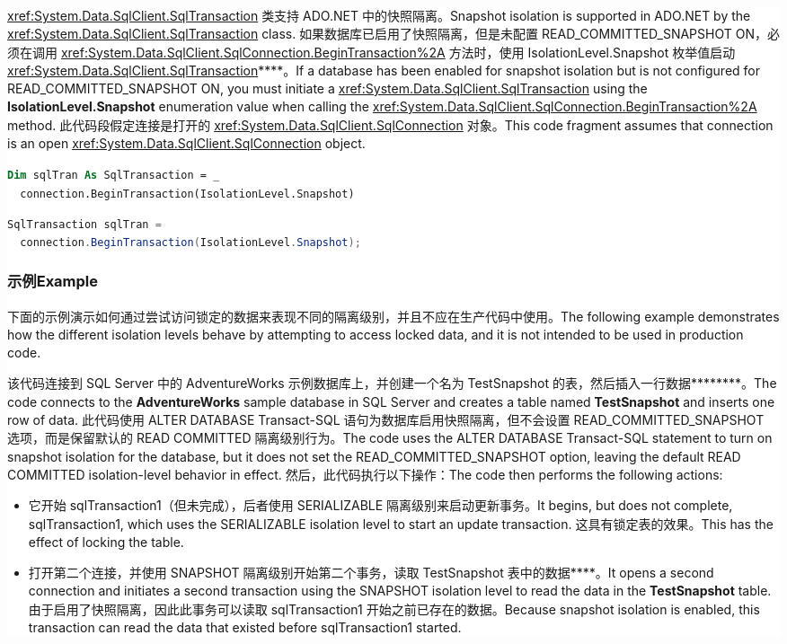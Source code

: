  <span data-ttu-id="3a7ca-175"><xref:System.Data.SqlClient.SqlTransaction> 类支持 ADO.NET 中的快照隔离。</span><span class="sxs-lookup"><span data-stu-id="3a7ca-175">Snapshot isolation is supported in ADO.NET by the <xref:System.Data.SqlClient.SqlTransaction> class.</span></span> <span data-ttu-id="3a7ca-176">如果数据库已启用了快照隔离，但是未配置 READ_COMMITTED_SNAPSHOT ON，必须在调用 <xref:System.Data.SqlClient.SqlConnection.BeginTransaction%2A> 方法时，使用 IsolationLevel.Snapshot 枚举值启动 <xref:System.Data.SqlClient.SqlTransaction>\*\*\*\*。</span><span class="sxs-lookup"><span data-stu-id="3a7ca-176">If a database has been enabled for snapshot isolation but is not configured for READ_COMMITTED_SNAPSHOT ON, you must initiate a <xref:System.Data.SqlClient.SqlTransaction> using the **IsolationLevel.Snapshot** enumeration value when calling the <xref:System.Data.SqlClient.SqlConnection.BeginTransaction%2A> method.</span></span> <span data-ttu-id="3a7ca-177">此代码段假定连接是打开的 <xref:System.Data.SqlClient.SqlConnection> 对象。</span><span class="sxs-lookup"><span data-stu-id="3a7ca-177">This code fragment assumes that connection is an open <xref:System.Data.SqlClient.SqlConnection> object.</span></span>  
  
```vb  
Dim sqlTran As SqlTransaction = _  
  connection.BeginTransaction(IsolationLevel.Snapshot)  
```  
  
```csharp  
SqlTransaction sqlTran =
  connection.BeginTransaction(IsolationLevel.Snapshot);  
```  
  
### <a name="example"></a><span data-ttu-id="3a7ca-178">示例</span><span class="sxs-lookup"><span data-stu-id="3a7ca-178">Example</span></span>  

 <span data-ttu-id="3a7ca-179">下面的示例演示如何通过尝试访问锁定的数据来表现不同的隔离级别，并且不应在生产代码中使用。</span><span class="sxs-lookup"><span data-stu-id="3a7ca-179">The following example demonstrates how the different isolation levels behave by attempting to access locked data, and it is not intended to be used in production code.</span></span>  
  
 <span data-ttu-id="3a7ca-180">该代码连接到 SQL Server 中的 AdventureWorks 示例数据库上，并创建一个名为 TestSnapshot 的表，然后插入一行数据\*\*\*\*\*\*\*\*。</span><span class="sxs-lookup"><span data-stu-id="3a7ca-180">The code connects to the **AdventureWorks** sample database in SQL Server and creates a table named **TestSnapshot** and inserts one row of data.</span></span> <span data-ttu-id="3a7ca-181">此代码使用 ALTER DATABASE Transact-SQL 语句为数据库启用快照隔离，但不会设置 READ_COMMITTED_SNAPSHOT 选项，而是保留默认的 READ COMMITTED 隔离级别行为。</span><span class="sxs-lookup"><span data-stu-id="3a7ca-181">The code uses the ALTER DATABASE Transact-SQL statement to turn on snapshot isolation for the database, but it does not set the READ_COMMITTED_SNAPSHOT option, leaving the default READ COMMITTED isolation-level behavior in effect.</span></span> <span data-ttu-id="3a7ca-182">然后，此代码执行以下操作：</span><span class="sxs-lookup"><span data-stu-id="3a7ca-182">The code then performs the following actions:</span></span>  
  
- <span data-ttu-id="3a7ca-183">它开始 sqlTransaction1（但未完成），后者使用 SERIALIZABLE 隔离级别来启动更新事务。</span><span class="sxs-lookup"><span data-stu-id="3a7ca-183">It begins, but does not complete, sqlTransaction1, which uses the SERIALIZABLE isolation level to start an update transaction.</span></span> <span data-ttu-id="3a7ca-184">这具有锁定表的效果。</span><span class="sxs-lookup"><span data-stu-id="3a7ca-184">This has the effect of locking the table.</span></span>  
  
- <span data-ttu-id="3a7ca-185">打开第二个连接，并使用 SNAPSHOT 隔离级别开始第二个事务，读取 TestSnapshot 表中的数据\*\*\*\*。</span><span class="sxs-lookup"><span data-stu-id="3a7ca-185">It opens a second connection and initiates a second transaction using the SNAPSHOT isolation level to read the data in the **TestSnapshot** table.</span></span> <span data-ttu-id="3a7ca-186">由于启用了快照隔离，因此此事务可以读取 sqlTransaction1 开始之前已存在的数据。</span><span class="sxs-lookup"><span data-stu-id="3a7ca-186">Because snapshot isolation is enabled, this transaction can read the data that existed before sqlTransaction1 started.</span></span>  
  